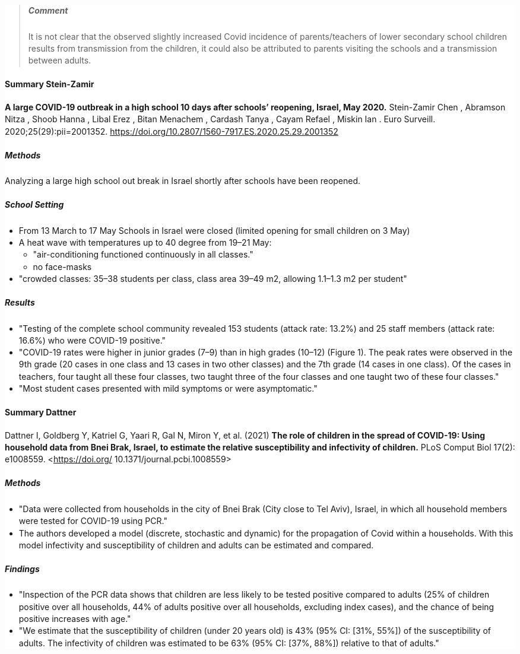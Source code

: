 > ##### Comment
> It is not clear that the observed slightly increased Covid incidence of parents/teachers of lower secondary school children results from transmission from the children, it could also be attributed to parents visiting the schools and a transmission between adults. 


#### Summary Stein-Zamir
**A large COVID-19 outbreak in a high school 10 days after schools’ reopening, Israel, May 2020.**
Stein-Zamir Chen , Abramson Nitza , Shoob Hanna , Libal Erez , Bitan Menachem , Cardash Tanya , Cayam Refael , Miskin Ian .  Euro Surveill. 2020;25(29):pii=2001352. <https://doi.org/10.2807/1560-7917.ES.2020.25.29.2001352>

##### Methods
Analyzing a large high school out break in Israel shortly after schools have been reopened. 

##### School Setting
* From 13 March to 17 May Schools in Israel were closed (limited opening for small children on 3 May)
* A heat wave with temperatures up to 40 degree from 19–21 May: 
  * "air-conditioning functioned continuously in all classes."
  * no face-masks
* "crowded classes: 35–38 students per class, class area 39–49 m2, allowing 1.1–1.3 m2 per student"

##### Results
* "Testing of the complete school community revealed 153 students (attack rate: 13.2%) and 25 staff members (attack rate: 16.6%) who were COVID-19 positive."
* "COVID-19 rates were higher in junior grades (7–9) than in high grades (10–12) (Figure 1). The peak rates were observed in the 9th grade (20 cases in one class and 13 cases in two other classes) and the 7th grade (14 cases in one class). Of the cases in teachers, four taught all these four classes, two taught three of the four classes and one taught two of these four classes."
* "Most student cases presented with mild symptoms or were asymptomatic."


#### Summary Dattner
Dattner I, Goldberg Y, Katriel G, Yaari R, Gal N, Miron Y, et al. (2021) **The role of children in the spread of COVID-19: Using household data from Bnei Brak, Israel, to estimate the relative susceptibility and infectivity of children.** 
PLoS Comput Biol 17(2): e1008559. <https://doi.org/ 10.1371/journal.pcbi.1008559>
##### Methods
* "Data were collected from households in the city of Bnei Brak (City close to Tel Aviv), Israel, in which all household members were tested for COVID-19 using PCR."
* The authors developed a model (discrete, stochastic and dynamic) for the propagation of Covid within a households. With this model infectivity and susceptibility of children and adults can be estimated and compared.
 
##### Findings
* "Inspection of the PCR data shows that children are less likely to be tested positive compared to adults (25% of children positive over all households, 44% of adults positive over all households, excluding index cases), and the chance of being positive increases with age."
* "We estimate that the susceptibility of children (under 20 years old) is 43% (95% CI: [31%, 55%]) of the susceptibility of adults. The infectivity of children was estimated to be 63% (95% CI: [37%, 88%]) relative to that of adults."
